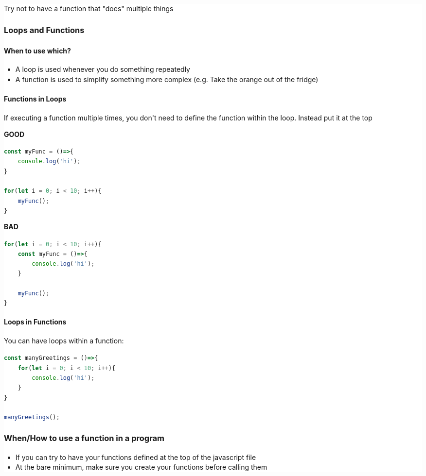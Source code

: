 Try not to have a function that "does" multiple things

### Loops and Functions

#### When to use which?

* A loop is used whenever you do something repeatedly
* A function is used to simplify something more complex \(e.g. Take the orange out of the fridge\)

#### Functions in Loops

If executing a function multiple times, you don't need to define the function within the loop. Instead put it at the top

**GOOD**

```javascript
const myFunc = ()=>{
    console.log('hi');
}

for(let i = 0; i < 10; i++){
    myFunc();
}
```

**BAD**

```javascript
for(let i = 0; i < 10; i++){
    const myFunc = ()=>{
        console.log('hi');
    }

    myFunc();
}
```

#### Loops in Functions

You can have loops within a function:

```javascript
const manyGreetings = ()=>{
    for(let i = 0; i < 10; i++){
        console.log('hi');
    }
}

manyGreetings();
```

### When/How to use a function in a program

* If you can try to have your functions defined at the top of the javascript file
* At the bare minimum, make sure you create your functions before calling them

